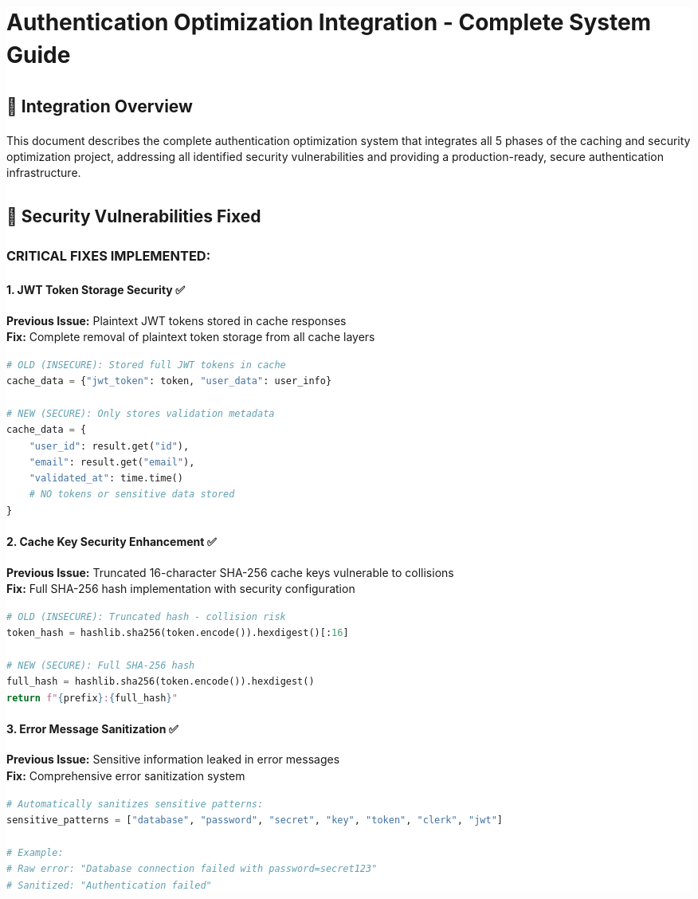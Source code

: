 # Authentication Optimization Integration - Complete System Guide

## 🎯 Integration Overview

This document describes the complete authentication optimization system that integrates all 5 phases of the caching and security optimization project, addressing all identified security vulnerabilities and providing a production-ready, secure authentication infrastructure.

## 🔐 Security Vulnerabilities Fixed

### **CRITICAL FIXES IMPLEMENTED:**

#### 1. **JWT Token Storage Security** ✅
**Previous Issue:** Plaintext JWT tokens stored in cache responses  
**Fix:** Complete removal of plaintext token storage from all cache layers
```python
# OLD (INSECURE): Stored full JWT tokens in cache
cache_data = {"jwt_token": token, "user_data": user_info}

# NEW (SECURE): Only stores validation metadata
cache_data = {
    "user_id": result.get("id"),
    "email": result.get("email"), 
    "validated_at": time.time()
    # NO tokens or sensitive data stored
}
```

#### 2. **Cache Key Security Enhancement** ✅
**Previous Issue:** Truncated 16-character SHA-256 cache keys vulnerable to collisions  
**Fix:** Full SHA-256 hash implementation with security configuration
```python
# OLD (INSECURE): Truncated hash - collision risk
token_hash = hashlib.sha256(token.encode()).hexdigest()[:16]

# NEW (SECURE): Full SHA-256 hash  
full_hash = hashlib.sha256(token.encode()).hexdigest()
return f"{prefix}:{full_hash}"
```

#### 3. **Error Message Sanitization** ✅
**Previous Issue:** Sensitive information leaked in error messages  
**Fix:** Comprehensive error sanitization system
```python
# Automatically sanitizes sensitive patterns:
sensitive_patterns = ["database", "password", "secret", "key", "token", "clerk", "jwt"]

# Example:
# Raw error: "Database connection failed with password=secret123"
# Sanitized: "Authentication failed"
```
